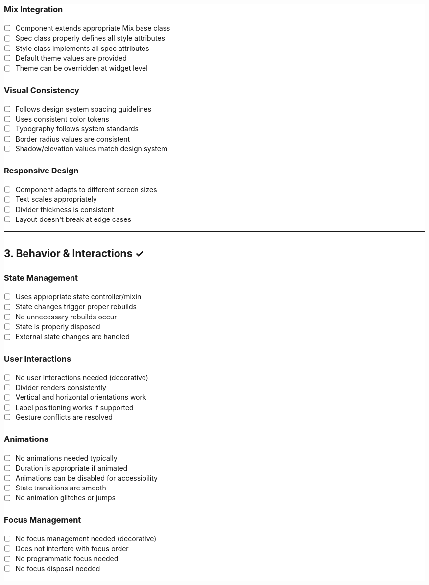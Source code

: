 ### Mix Integration
- [ ] Component extends appropriate Mix base class
- [ ] Spec class properly defines all style attributes
- [ ] Style class implements all spec attributes
- [ ] Default theme values are provided
- [ ] Theme can be overridden at widget level

### Visual Consistency
- [ ] Follows design system spacing guidelines
- [ ] Uses consistent color tokens
- [ ] Typography follows system standards
- [ ] Border radius values are consistent
- [ ] Shadow/elevation values match design system

### Responsive Design
- [ ] Component adapts to different screen sizes
- [ ] Text scales appropriately
- [ ] Divider thickness is consistent
- [ ] Layout doesn't break at edge cases

---

## 3. Behavior & Interactions ✓

### State Management
- [ ] Uses appropriate state controller/mixin
- [ ] State changes trigger proper rebuilds
- [ ] No unnecessary rebuilds occur
- [ ] State is properly disposed
- [ ] External state changes are handled

### User Interactions
- [ ] No user interactions needed (decorative)
- [ ] Divider renders consistently
- [ ] Vertical and horizontal orientations work
- [ ] Label positioning works if supported
- [ ] Gesture conflicts are resolved

### Animations
- [ ] No animations needed typically
- [ ] Duration is appropriate if animated
- [ ] Animations can be disabled for accessibility
- [ ] State transitions are smooth
- [ ] No animation glitches or jumps

### Focus Management
- [ ] No focus management needed (decorative)
- [ ] Does not interfere with focus order
- [ ] No programmatic focus needed
- [ ] No focus disposal needed

---